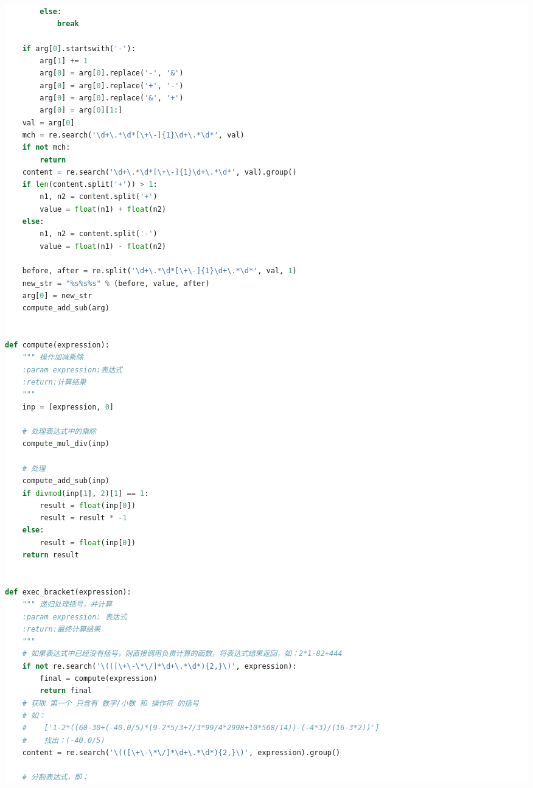 ```python
        else:
            break

    if arg[0].startswith('-'):
        arg[1] += 1
        arg[0] = arg[0].replace('-', '&')
        arg[0] = arg[0].replace('+', '-')
        arg[0] = arg[0].replace('&', '+')
        arg[0] = arg[0][1:]
    val = arg[0]
    mch = re.search('\d+\.*\d*[\+\-]{1}\d+\.*\d*', val)
    if not mch:
        return
    content = re.search('\d+\.*\d*[\+\-]{1}\d+\.*\d*', val).group()
    if len(content.split('+')) > 1:
        n1, n2 = content.split('+')
        value = float(n1) + float(n2)
    else:
        n1, n2 = content.split('-')
        value = float(n1) - float(n2)

    before, after = re.split('\d+\.*\d*[\+\-]{1}\d+\.*\d*', val, 1)
    new_str = "%s%s%s" % (before, value, after)
    arg[0] = new_str
    compute_add_sub(arg)


def compute(expression):
    """ 操作加减乘除
    :param expression:表达式
    :return:计算结果
    """
    inp = [expression, 0]

    # 处理表达式中的乘除
    compute_mul_div(inp)

    # 处理
    compute_add_sub(inp)
    if divmod(inp[1], 2)[1] == 1:
        result = float(inp[0])
        result = result * -1
    else:
        result = float(inp[0])
    return result


def exec_bracket(expression):
    """ 递归处理括号，并计算
    :param expression: 表达式
    :return:最终计算结果
    """
    # 如果表达式中已经没有括号，则直接调用负责计算的函数，将表达式结果返回，如：2*1-82+444
    if not re.search('\(([\+\-\*\/]*\d+\.*\d*){2,}\)', expression):
        final = compute(expression)
        return final
    # 获取 第一个 只含有 数字/小数 和 操作符 的括号
    # 如：
    #    ['1-2*((60-30+(-40.0/5)*(9-2*5/3+7/3*99/4*2998+10*568/14))-(-4*3)/(16-3*2))']
    #    找出：(-40.0/5)
    content = re.search('\(([\+\-\*\/]*\d+\.*\d*){2,}\)', expression).group()

    # 分割表达式，即：
```